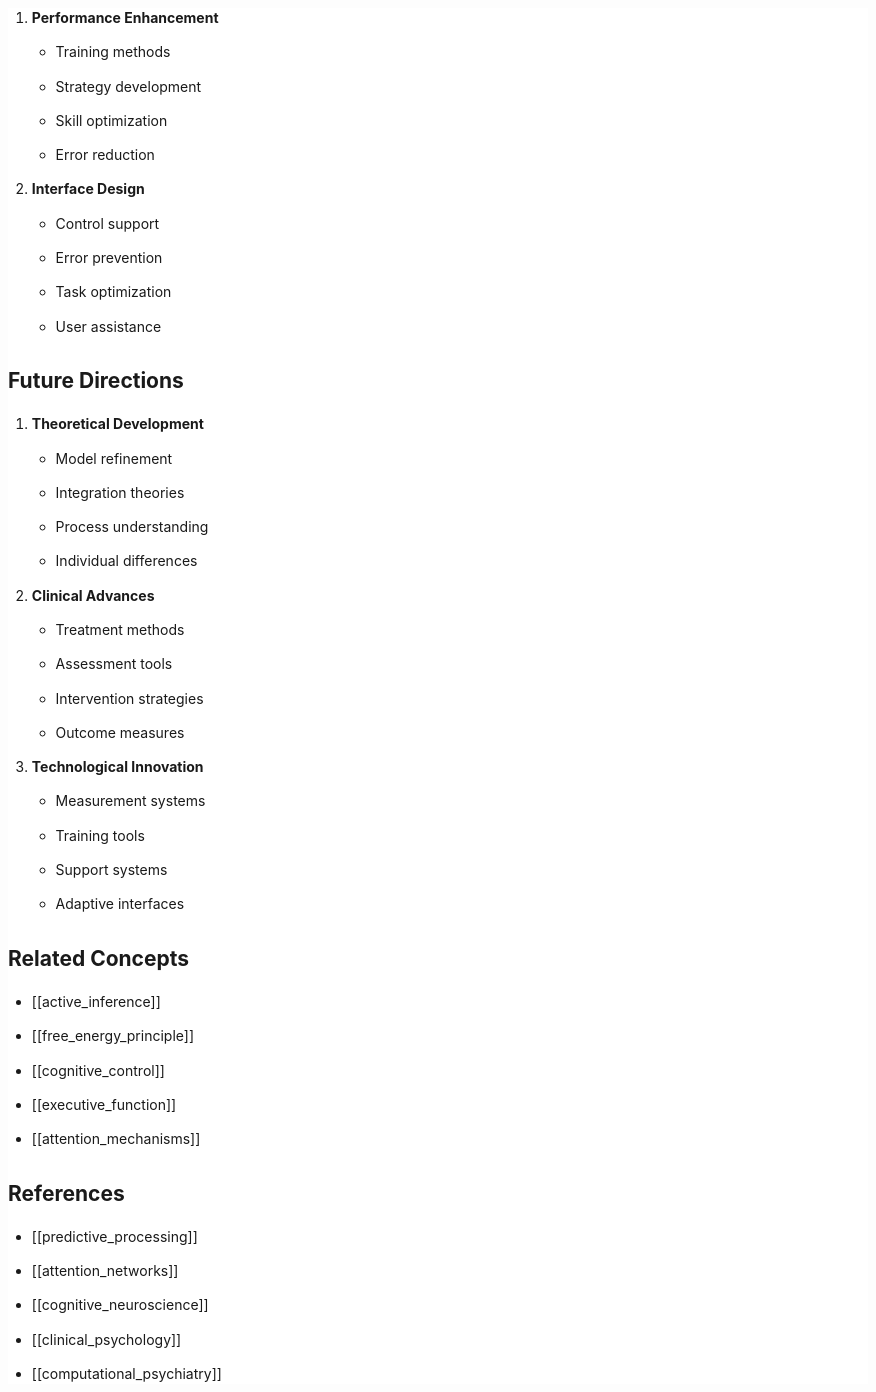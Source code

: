 1. **Performance Enhancement**

   - Training methods

   - Strategy development

   - Skill optimization

   - Error reduction

1. **Interface Design**

   - Control support

   - Error prevention

   - Task optimization

   - User assistance

## Future Directions

1. **Theoretical Development**

   - Model refinement

   - Integration theories

   - Process understanding

   - Individual differences

1. **Clinical Advances**

   - Treatment methods

   - Assessment tools

   - Intervention strategies

   - Outcome measures

1. **Technological Innovation**

   - Measurement systems

   - Training tools

   - Support systems

   - Adaptive interfaces

## Related Concepts

- [[active_inference]]

- [[free_energy_principle]]

- [[cognitive_control]]

- [[executive_function]]

- [[attention_mechanisms]]

## References

- [[predictive_processing]]

- [[attention_networks]]

- [[cognitive_neuroscience]]

- [[clinical_psychology]]

- [[computational_psychiatry]]


